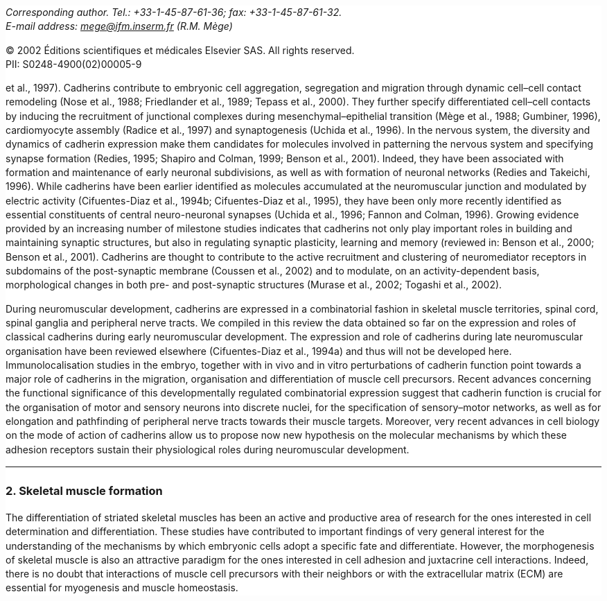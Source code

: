 
*Corresponding author. Tel.: +33-1-45-87-61-36; fax: +33-1-45-87-61-32.*  
*E-mail address: mege@ifm.inserm.fr (R.M. Mège)*  

© 2002 Éditions scientifiques et médicales Elsevier SAS. All rights reserved.  
PII: S0248-4900(02)00005-9

et al., 1997). Cadherins contribute to embryonic cell aggregation, segregation and migration through dynamic cell–cell contact remodeling (Nose et al., 1988; Friedlander et al., 1989; Tepass et al., 2000). They further specify differentiated cell–cell contacts by inducing the recruitment of junctional complexes during mesenchymal–epithelial transition (Mège et al., 1988; Gumbiner, 1996), cardiomyocyte assembly (Radice et al., 1997) and synaptogenesis (Uchida et al., 1996). In the nervous system, the diversity and dynamics of cadherin expression make them candidates for molecules involved in patterning the nervous system and specifying synapse formation (Redies, 1995; Shapiro and Colman, 1999; Benson et al., 2001). Indeed, they have been associated with formation and maintenance of early neuronal subdivisions, as well as with formation of neuronal networks (Redies and Takeichi, 1996). While cadherins have been earlier identified as molecules accumulated at the neuromuscular junction and modulated by electric activity (Cifuentes-Diaz et al., 1994b; Cifuentes-Diaz et al., 1995), they have been only more recently identified as essential constituents of central neuro-neuronal synapses (Uchida et al., 1996; Fannon and Colman, 1996). Growing evidence provided by an increasing number of milestone studies indicates that cadherins not only play important roles in building and maintaining synaptic structures, but also in regulating synaptic plasticity, learning and memory (reviewed in: Benson et al., 2000; Benson et al., 2001). Cadherins are thought to contribute to the active recruitment and clustering of neuromediator receptors in subdomains of the post-synaptic membrane (Coussen et al., 2002) and to modulate, on an activity-dependent basis, morphological changes in both pre- and post-synaptic structures (Murase et al., 2002; Togashi et al., 2002).

During neuromuscular development, cadherins are expressed in a combinatorial fashion in skeletal muscle territories, spinal cord, spinal ganglia and peripheral nerve tracts. We compiled in this review the data obtained so far on the expression and roles of classical cadherins during early neuromuscular development. The expression and role of cadherins during late neuromuscular organisation have been reviewed elsewhere (Cifuentes-Diaz et al., 1994a) and thus will not be developed here. Immunolocalisation studies in the embryo, together with in vivo and in vitro perturbations of cadherin function point towards a major role of cadherins in the migration, organisation and differentiation of muscle cell precursors. Recent advances concerning the functional significance of this developmentally regulated combinatorial expression suggest that cadherin function is crucial for the organisation of motor and sensory neurons into discrete nuclei, for the specification of sensory–motor networks, as well as for elongation and pathfinding of peripheral nerve tracts towards their muscle targets. Moreover, very recent advances in cell biology on the mode of action of cadherins allow us to propose now new hypothesis on the molecular mechanisms by which these adhesion receptors sustain their physiological roles during neuromuscular development.

---

### 2. Skeletal muscle formation

The differentiation of striated skeletal muscles has been an active and productive area of research for the ones interested in cell determination and differentiation. These studies have contributed to important findings of very general interest for the understanding of the mechanisms by which embryonic cells adopt a specific fate and differentiate. However, the morphogenesis of skeletal muscle is also an attractive paradigm for the ones interested in cell adhesion and juxtacrine cell interactions. Indeed, there is no doubt that interactions of muscle cell precursors with their neighbors or with the extracellular matrix (ECM) are essential for myogenesis and muscle homeostasis.

